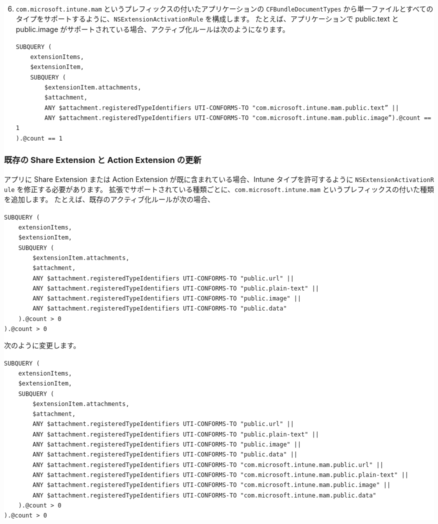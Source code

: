 6. `com.microsoft.intune.mam` というプレフィックスの付いたアプリケーションの `CFBundleDocumentTypes` から単一ファイルとすべてのタイプをサポートするように、`NSExtensionActivationRule` を構成します。 たとえば、アプリケーションで public.text と public.image がサポートされている場合、アクティブ化ルールは次のようになります。

    ```objc
    SUBQUERY (
        extensionItems,
        $extensionItem,
        SUBQUERY (
            $extensionItem.attachments,
            $attachment,
            ANY $attachment.registeredTypeIdentifiers UTI-CONFORMS-TO "com.microsoft.intune.mam.public.text” ||
            ANY $attachment.registeredTypeIdentifiers UTI-CONFORMS-TO "com.microsoft.intune.mam.public.image”).@count == 1
    ).@count == 1
    ```

### <a name="update-existing-share-and-action-extensions"></a>既存の Share Extension と Action Extension の更新

アプリに Share Extension または Action Extension が既に含まれている場合、Intune タイプを許可するように `NSExtensionActivationRule` を修正する必要があります。 拡張でサポートされている種類ごとに、`com.microsoft.intune.mam` というプレフィックスの付いた種類を追加します。 たとえば、既存のアクティブ化ルールが次の場合、  

```objc
SUBQUERY (
    extensionItems,
    $extensionItem,
    SUBQUERY (
        $extensionItem.attachments,
        $attachment,
        ANY $attachment.registeredTypeIdentifiers UTI-CONFORMS-TO "public.url" ||
        ANY $attachment.registeredTypeIdentifiers UTI-CONFORMS-TO "public.plain-text" ||
        ANY $attachment.registeredTypeIdentifiers UTI-CONFORMS-TO "public.image" ||
        ANY $attachment.registeredTypeIdentifiers UTI-CONFORMS-TO "public.data"
    ).@count > 0
).@count > 0
```

次のように変更します。

```objc
SUBQUERY (
    extensionItems,
    $extensionItem,
    SUBQUERY (
        $extensionItem.attachments,
        $attachment,
        ANY $attachment.registeredTypeIdentifiers UTI-CONFORMS-TO "public.url" ||
        ANY $attachment.registeredTypeIdentifiers UTI-CONFORMS-TO "public.plain-text" ||
        ANY $attachment.registeredTypeIdentifiers UTI-CONFORMS-TO "public.image" ||
        ANY $attachment.registeredTypeIdentifiers UTI-CONFORMS-TO "public.data" ||
        ANY $attachment.registeredTypeIdentifiers UTI-CONFORMS-TO "com.microsoft.intune.mam.public.url" ||
        ANY $attachment.registeredTypeIdentifiers UTI-CONFORMS-TO "com.microsoft.intune.mam.public.plain-text" ||
        ANY $attachment.registeredTypeIdentifiers UTI-CONFORMS-TO "com.microsoft.intune.mam.public.image" ||
        ANY $attachment.registeredTypeIdentifiers UTI-CONFORMS-TO "com.microsoft.intune.mam.public.data"
    ).@count > 0
).@count > 0
```
